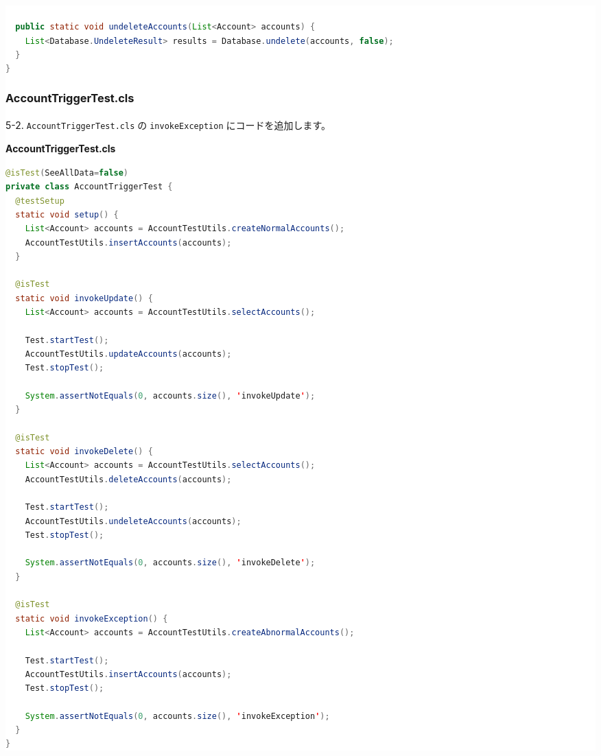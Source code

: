 ```java

  public static void undeleteAccounts(List<Account> accounts) {
    List<Database.UndeleteResult> results = Database.undelete(accounts, false);
  }
}
```

### AccountTriggerTest.cls

5-2. `AccountTriggerTest.cls` の `invokeException` にコードを追加します。

**AccountTriggerTest.cls**

```java
@isTest(SeeAllData=false)
private class AccountTriggerTest {
  @testSetup
  static void setup() {
    List<Account> accounts = AccountTestUtils.createNormalAccounts();
    AccountTestUtils.insertAccounts(accounts);
  }

  @isTest
  static void invokeUpdate() {
    List<Account> accounts = AccountTestUtils.selectAccounts();

    Test.startTest();
    AccountTestUtils.updateAccounts(accounts);
    Test.stopTest();

    System.assertNotEquals(0, accounts.size(), 'invokeUpdate');
  }

  @isTest
  static void invokeDelete() {
    List<Account> accounts = AccountTestUtils.selectAccounts();
    AccountTestUtils.deleteAccounts(accounts);

    Test.startTest();
    AccountTestUtils.undeleteAccounts(accounts);
    Test.stopTest();

    System.assertNotEquals(0, accounts.size(), 'invokeDelete');
  }

  @isTest
  static void invokeException() {
    List<Account> accounts = AccountTestUtils.createAbnormalAccounts();

    Test.startTest();
    AccountTestUtils.insertAccounts(accounts);
    Test.stopTest();

    System.assertNotEquals(0, accounts.size(), 'invokeException');
  }
}
```
